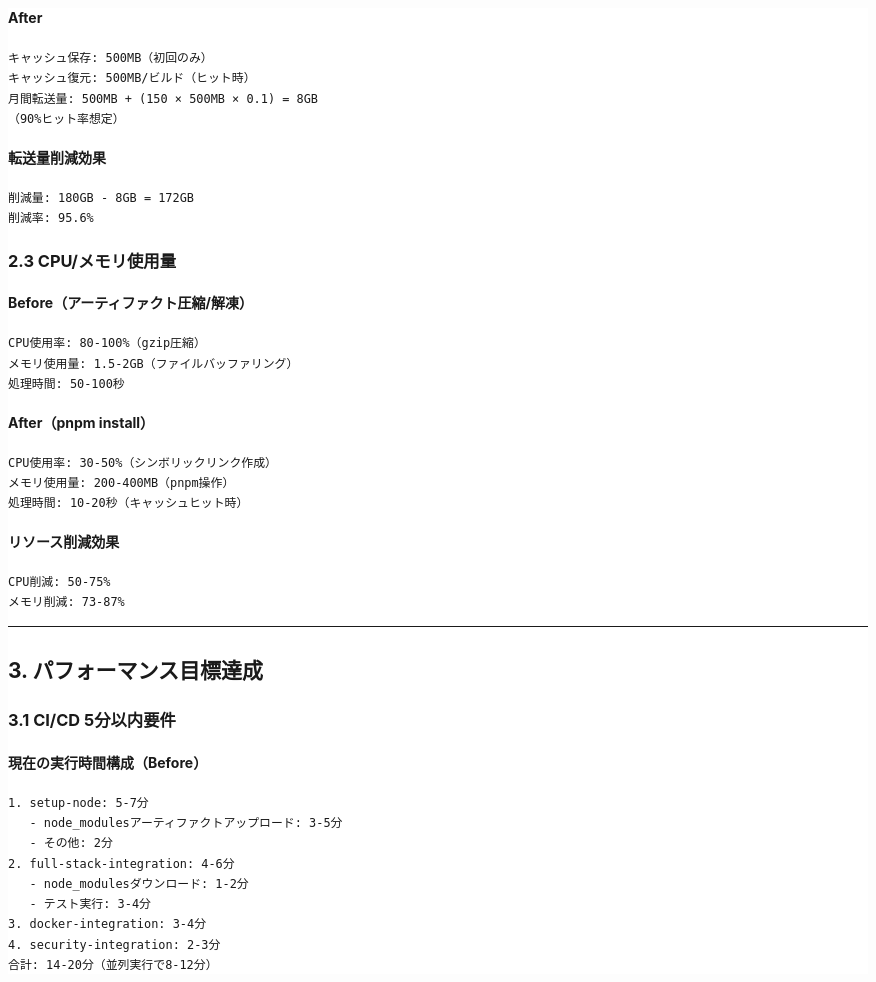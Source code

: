 #### After

```
キャッシュ保存: 500MB（初回のみ）
キャッシュ復元: 500MB/ビルド（ヒット時）
月間転送量: 500MB + (150 × 500MB × 0.1) = 8GB
（90%ヒット率想定）
```

#### 転送量削減効果

```
削減量: 180GB - 8GB = 172GB
削減率: 95.6%
```

### 2.3 CPU/メモリ使用量

#### Before（アーティファクト圧縮/解凍）

```
CPU使用率: 80-100%（gzip圧縮）
メモリ使用量: 1.5-2GB（ファイルバッファリング）
処理時間: 50-100秒
```

#### After（pnpm install）

```
CPU使用率: 30-50%（シンボリックリンク作成）
メモリ使用量: 200-400MB（pnpm操作）
処理時間: 10-20秒（キャッシュヒット時）
```

#### リソース削減効果

```
CPU削減: 50-75%
メモリ削減: 73-87%
```

---

## 3. パフォーマンス目標達成

### 3.1 CI/CD 5分以内要件

#### 現在の実行時間構成（Before）

```
1. setup-node: 5-7分
   - node_modulesアーティファクトアップロード: 3-5分
   - その他: 2分
2. full-stack-integration: 4-6分
   - node_modulesダウンロード: 1-2分
   - テスト実行: 3-4分
3. docker-integration: 3-4分
4. security-integration: 2-3分
合計: 14-20分（並列実行で8-12分）
```
